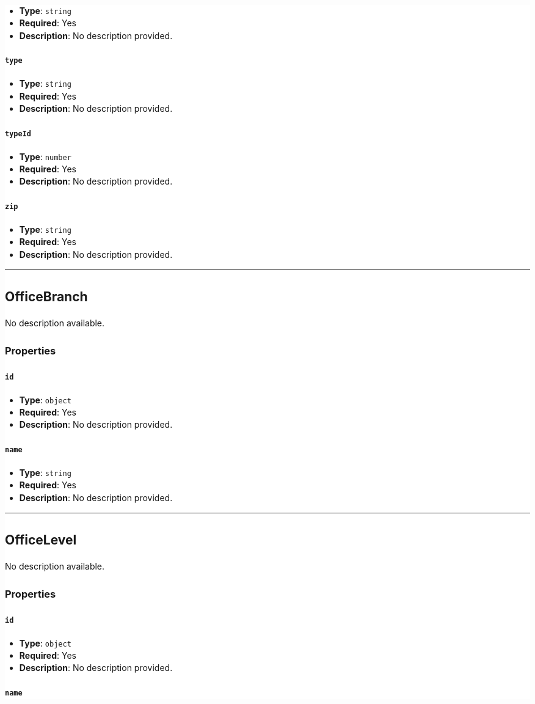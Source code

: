 - **Type**: `string`
- **Required**: Yes
- **Description**: No description provided.
#### `type`

- **Type**: `string`
- **Required**: Yes
- **Description**: No description provided.
#### `typeId`

- **Type**: `number`
- **Required**: Yes
- **Description**: No description provided.
#### `zip`

- **Type**: `string`
- **Required**: Yes
- **Description**: No description provided.

---

## OfficeBranch

No description available.

### Properties

#### `id`

- **Type**: `object`
- **Required**: Yes
- **Description**: No description provided.
#### `name`

- **Type**: `string`
- **Required**: Yes
- **Description**: No description provided.

---

## OfficeLevel

No description available.

### Properties

#### `id`

- **Type**: `object`
- **Required**: Yes
- **Description**: No description provided.
#### `name`
